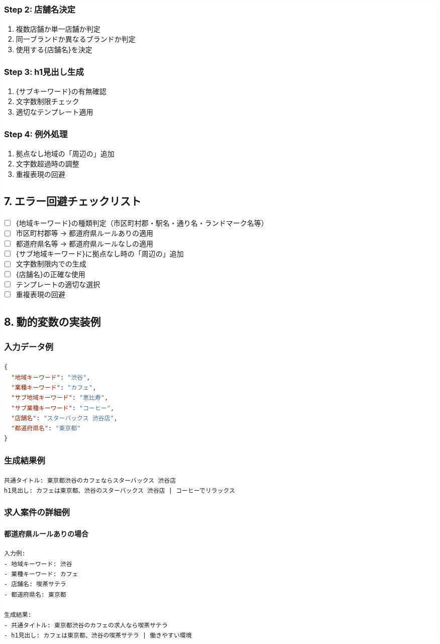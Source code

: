 ### Step 2: 店舗名決定
1. 複数店舗か単一店舗か判定
2. 同一ブランドか異なるブランドか判定
3. 使用する{店舗名}を決定

### Step 3: h1見出し生成
1. {サブキーワード}の有無確認
2. 文字数制限チェック
3. 適切なテンプレート適用

### Step 4: 例外処理
1. 拠点なし地域の「周辺の」追加
2. 文字数超過時の調整
3. 重複表現の回避

## 7. エラー回避チェックリスト

- [ ] {地域キーワード}の種類判定（市区町村郡・駅名・通り名・ランドマーク名等）
- [ ] 市区町村郡等 → 都道府県ルールありの適用
- [ ] 都道府県名等 → 都道府県ルールなしの適用
- [ ] {サブ地域キーワード}に拠点なし時の「周辺の」追加
- [ ] 文字数制限内での生成
- [ ] {店舗名}の正確な使用
- [ ] テンプレートの適切な選択
- [ ] 重複表現の回避

## 8. 動的変数の実装例

### 入力データ例
```json
{
  "地域キーワード": "渋谷",
  "業種キーワード": "カフェ",
  "サブ地域キーワード": "恵比寿",
  "サブ業種キーワード": "コーヒー",
  "店舗名": "スターバックス 渋谷店",
  "都道府県名": "東京都"
}
```

### 生成結果例
```
共通タイトル: 東京都渋谷のカフェならスターバックス 渋谷店
h1見出し: カフェは東京都、渋谷のスターバックス 渋谷店 | コーヒーでリラックス
```

### 求人案件の詳細例

#### 都道府県ルールありの場合
```
入力例:
- 地域キーワード: 渋谷
- 業種キーワード: カフェ
- 店舗名: 喫茶サテラ
- 都道府県名: 東京都

生成結果:
- 共通タイトル: 東京都渋谷のカフェの求人なら喫茶サテラ
- h1見出し: カフェは東京都、渋谷の喫茶サテラ | 働きやすい環境
```
